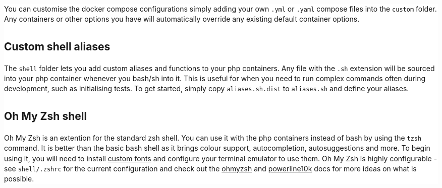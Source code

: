 You can customise the docker compose configurations simply adding your own `.yml` or `.yaml` compose files into the `custom` folder. Any containers or other options you have will automatically override any existing default container options.

## Custom shell aliases

The `shell` folder lets you add custom aliases and functions to your php containers. Any file with the `.sh` extension will be sourced into your php container whenever you bash/sh into it. This is useful for when you need to run complex commands often during development, such as initialising tests. To get started, simply copy `aliases.sh.dist` to `aliases.sh` and define your aliases.

## Oh My Zsh shell

Oh My Zsh is an extention for the standard zsh shell. You can use it with the php containers instead of bash by using the `tzsh` command.
It is better than the basic bash shell as it brings colour support, autocompletion, autosuggestions and more.
To begin using it, you will need to install [custom fonts](https://github.com/romkatv/nerd-fonts) and configure your terminal emulator to use them.
Oh My Zsh is highly configurable - see `shell/.zshrc` for the current configuration and check out the [ohmyzsh](https://raw.githubusercontent.com/ohmyzsh/ohmyzsh/master/README.md) and [powerline10k](https://raw.githubusercontent.com/ohmyzsh/ohmyzsh/master/README.md) docs for more ideas on what is possible.

